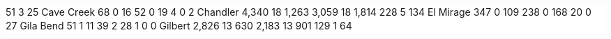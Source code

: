 <td>51</td>
<td>3</td>
<td>25</td>
</tr>
<tr>
<td>Cave Creek</td>
<td>68</td>
<td>0</td>
<td>16</td>
<td>52</td>
<td>0</td>
<td>19</td>
<td>4</td>
<td>0</td>
<td>2</td>
</tr>
<tr>
<td>Chandler</td>
<td>4,340</td>
<td>18</td>
<td>1,263</td>
<td>3,059</td>
<td>18</td>
<td>1,814</td>
<td>228</td>
<td>5</td>
<td>134</td>
</tr>
<tr>
<td>El Mirage</td>
<td>347</td>
<td>0</td>
<td>109</td>
<td>238</td>
<td>0</td>
<td>168</td>
<td>20</td>
<td>0</td>
<td>27</td>
</tr>
<tr>
<td>Gila Bend</td>
<td>51</td>
<td>1</td>
<td>11</td>
<td>39</td>
<td>2</td>
<td>28</td>
<td>1</td>
<td>0</td>
<td>0</td>
</tr>
<tr>
<td>Gilbert</td>
<td>2,826</td>
<td>13</td>
<td>630</td>
<td>2,183</td>
<td>13</td>
<td>901</td>
<td>129</td>
<td>1</td>
<td>64</td>
</tr>